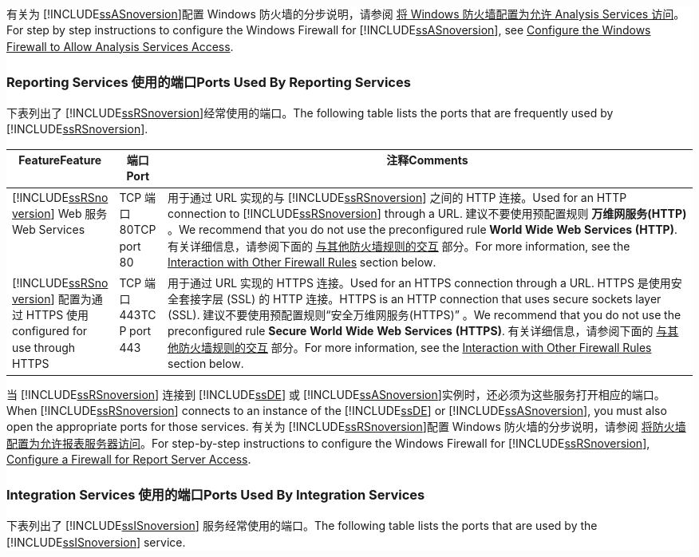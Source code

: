  <span data-ttu-id="47729-287">有关为 [!INCLUDE[ssASnoversion](../../includes/ssasnoversion-md.md)]配置 Windows 防火墙的分步说明，请参阅 [将 Windows 防火墙配置为允许 Analysis Services 访问](../../../2014/analysis-services/instances/configure-the-windows-firewall-to-allow-analysis-services-access.md)。</span><span class="sxs-lookup"><span data-stu-id="47729-287">For step by step instructions to configure the Windows Firewall for [!INCLUDE[ssASnoversion](../../includes/ssasnoversion-md.md)], see [Configure the Windows Firewall to Allow Analysis Services Access](../../../2014/analysis-services/instances/configure-the-windows-firewall-to-allow-analysis-services-access.md).</span></span>  
  
###  <a name="ports-used-by-reporting-services"></a><a name="BKMK_ssrs"></a> <span data-ttu-id="47729-288">Reporting Services 使用的端口</span><span class="sxs-lookup"><span data-stu-id="47729-288">Ports Used By Reporting Services</span></span>  
 <span data-ttu-id="47729-289">下表列出了 [!INCLUDE[ssRSnoversion](../../includes/ssrsnoversion-md.md)]经常使用的端口。</span><span class="sxs-lookup"><span data-stu-id="47729-289">The following table lists the ports that are frequently used by [!INCLUDE[ssRSnoversion](../../includes/ssrsnoversion-md.md)].</span></span>  
  
|<span data-ttu-id="47729-290">Feature</span><span class="sxs-lookup"><span data-stu-id="47729-290">Feature</span></span>|<span data-ttu-id="47729-291">端口</span><span class="sxs-lookup"><span data-stu-id="47729-291">Port</span></span>|<span data-ttu-id="47729-292">注释</span><span class="sxs-lookup"><span data-stu-id="47729-292">Comments</span></span>|  
|-------------|----------|--------------|  
|[!INCLUDE[ssRSnoversion](../../includes/ssrsnoversion-md.md)] <span data-ttu-id="47729-293">Web 服务</span><span class="sxs-lookup"><span data-stu-id="47729-293">Web Services</span></span>|<span data-ttu-id="47729-294">TCP 端口 80</span><span class="sxs-lookup"><span data-stu-id="47729-294">TCP port 80</span></span>|<span data-ttu-id="47729-295">用于通过 URL 实现的与 [!INCLUDE[ssRSnoversion](../../includes/ssrsnoversion-md.md)] 之间的 HTTP 连接。</span><span class="sxs-lookup"><span data-stu-id="47729-295">Used for an HTTP connection to [!INCLUDE[ssRSnoversion](../../includes/ssrsnoversion-md.md)] through a URL.</span></span> <span data-ttu-id="47729-296">建议不要使用预配置规则 **万维网服务(HTTP)** 。</span><span class="sxs-lookup"><span data-stu-id="47729-296">We recommend that you do not use the preconfigured rule **World Wide Web Services (HTTP)**.</span></span> <span data-ttu-id="47729-297">有关详细信息，请参阅下面的 [与其他防火墙规则的交互](#BKMK_other_rules) 部分。</span><span class="sxs-lookup"><span data-stu-id="47729-297">For more information, see the [Interaction with Other Firewall Rules](#BKMK_other_rules) section below.</span></span>|  
|[!INCLUDE[ssRSnoversion](../../includes/ssrsnoversion-md.md)] <span data-ttu-id="47729-298">配置为通过 HTTPS 使用</span><span class="sxs-lookup"><span data-stu-id="47729-298">configured for use through HTTPS</span></span>|<span data-ttu-id="47729-299">TCP 端口 443</span><span class="sxs-lookup"><span data-stu-id="47729-299">TCP port 443</span></span>|<span data-ttu-id="47729-300">用于通过 URL 实现的 HTTPS 连接。</span><span class="sxs-lookup"><span data-stu-id="47729-300">Used for an HTTPS connection through a URL.</span></span> <span data-ttu-id="47729-301">HTTPS 是使用安全套接字层 (SSL) 的 HTTP 连接。</span><span class="sxs-lookup"><span data-stu-id="47729-301">HTTPS is an HTTP connection that uses secure sockets layer (SSL).</span></span> <span data-ttu-id="47729-302">建议不要使用预配置规则“安全万维网服务(HTTPS)”  。</span><span class="sxs-lookup"><span data-stu-id="47729-302">We recommend that you do not use the preconfigured rule **Secure World Wide Web Services (HTTPS)**.</span></span> <span data-ttu-id="47729-303">有关详细信息，请参阅下面的 [与其他防火墙规则的交互](#BKMK_other_rules) 部分。</span><span class="sxs-lookup"><span data-stu-id="47729-303">For more information, see the [Interaction with Other Firewall Rules](#BKMK_other_rules) section below.</span></span>|  
  
 <span data-ttu-id="47729-304">当 [!INCLUDE[ssRSnoversion](../../includes/ssrsnoversion-md.md)] 连接到 [!INCLUDE[ssDE](../../includes/ssde-md.md)] 或 [!INCLUDE[ssASnoversion](../../includes/ssasnoversion-md.md)]实例时，还必须为这些服务打开相应的端口。</span><span class="sxs-lookup"><span data-stu-id="47729-304">When [!INCLUDE[ssRSnoversion](../../includes/ssrsnoversion-md.md)] connects to an instance of the [!INCLUDE[ssDE](../../includes/ssde-md.md)] or [!INCLUDE[ssASnoversion](../../includes/ssasnoversion-md.md)], you must also open the appropriate ports for those services.</span></span> <span data-ttu-id="47729-305">有关为 [!INCLUDE[ssRSnoversion](../../includes/ssrsnoversion-md.md)]配置 Windows 防火墙的分步说明，请参阅 [将防火墙配置为允许报表服务器访问](../../reporting-services/report-server/configure-a-firewall-for-report-server-access.md)。</span><span class="sxs-lookup"><span data-stu-id="47729-305">For step-by-step instructions to configure the Windows Firewall for [!INCLUDE[ssRSnoversion](../../includes/ssrsnoversion-md.md)], [Configure a Firewall for Report Server Access](../../reporting-services/report-server/configure-a-firewall-for-report-server-access.md).</span></span>  
  
###  <a name="ports-used-by-integration-services"></a><a name="BKMK_ssis"></a> <span data-ttu-id="47729-306">Integration Services 使用的端口</span><span class="sxs-lookup"><span data-stu-id="47729-306">Ports Used By Integration Services</span></span>  
 <span data-ttu-id="47729-307">下表列出了 [!INCLUDE[ssISnoversion](../../includes/ssisnoversion-md.md)] 服务经常使用的端口。</span><span class="sxs-lookup"><span data-stu-id="47729-307">The following table lists the ports that are used by the [!INCLUDE[ssISnoversion](../../includes/ssisnoversion-md.md)] service.</span></span>  
  
